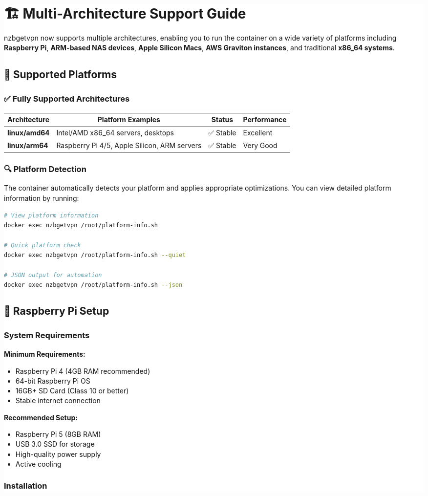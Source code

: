 # 🏗️ Multi-Architecture Support Guide

nzbgetvpn now supports multiple architectures, enabling you to run the container on a wide variety of platforms including **Raspberry Pi**, **ARM-based NAS devices**, **Apple Silicon Macs**, **AWS Graviton instances**, and traditional **x86_64 systems**.

## 🎯 Supported Platforms

### ✅ Fully Supported Architectures

| Architecture | Platform Examples | Status | Performance |
|--------------|-------------------|--------|-------------|
| **linux/amd64** | Intel/AMD x86_64 servers, desktops | ✅ Stable | Excellent |
| **linux/arm64** | Raspberry Pi 4/5, Apple Silicon, ARM servers | ✅ Stable | Very Good |

### 🔍 Platform Detection

The container automatically detects your platform and applies appropriate optimizations. You can view detailed platform information by running:

```bash
# View platform information
docker exec nzbgetvpn /root/platform-info.sh

# Quick platform check
docker exec nzbgetvpn /root/platform-info.sh --quiet

# JSON output for automation
docker exec nzbgetvpn /root/platform-info.sh --json
```

## 🍓 Raspberry Pi Setup

### System Requirements

**Minimum Requirements:**
- Raspberry Pi 4 (4GB RAM recommended)
- 64-bit Raspberry Pi OS
- 16GB+ SD Card (Class 10 or better)
- Stable internet connection

**Recommended Setup:**
- Raspberry Pi 5 (8GB RAM)
- USB 3.0 SSD for storage
- High-quality power supply
- Active cooling

### Installation
